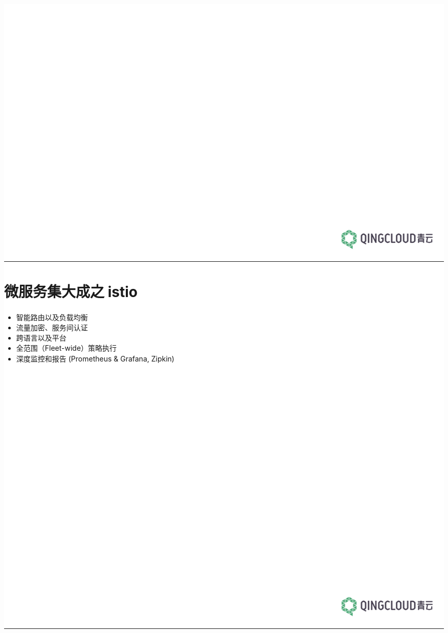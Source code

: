 ![bg](images/bg.png) 

---
# 微服务集大成之 istio

- 智能路由以及负载均衡
- 流量加密、服务间认证
- 跨语言以及平台
- 全范围（Fleet-wide）策略执行
- 深度监控和报告 (Prometheus & Grafana, Zipkin)

![bg](images/bg.png) 

---